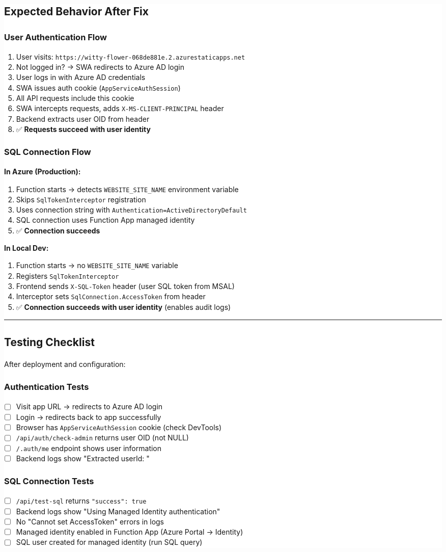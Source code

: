 
## Expected Behavior After Fix

### User Authentication Flow

1. User visits: `https://witty-flower-068de881e.2.azurestaticapps.net`
2. Not logged in? → SWA redirects to Azure AD login
3. User logs in with Azure AD credentials
4. SWA issues auth cookie (`AppServiceAuthSession`)
5. All API requests include this cookie
6. SWA intercepts requests, adds `X-MS-CLIENT-PRINCIPAL` header
7. Backend extracts user OID from header
8. ✅ **Requests succeed with user identity**

### SQL Connection Flow

**In Azure (Production):**
1. Function starts → detects `WEBSITE_SITE_NAME` environment variable
2. Skips `SqlTokenInterceptor` registration
3. Uses connection string with `Authentication=ActiveDirectoryDefault`
4. SQL connection uses Function App managed identity
5. ✅ **Connection succeeds**

**In Local Dev:**
1. Function starts → no `WEBSITE_SITE_NAME` variable
2. Registers `SqlTokenInterceptor`
3. Frontend sends `X-SQL-Token` header (user SQL token from MSAL)
4. Interceptor sets `SqlConnection.AccessToken` from header
5. ✅ **Connection succeeds with user identity** (enables audit logs)

---

## Testing Checklist

After deployment and configuration:

### Authentication Tests

- [ ] Visit app URL → redirects to Azure AD login
- [ ] Login → redirects back to app successfully
- [ ] Browser has `AppServiceAuthSession` cookie (check DevTools)
- [ ] `/api/auth/check-admin` returns user OID (not NULL)
- [ ] `/.auth/me` endpoint shows user information
- [ ] Backend logs show "Extracted userId: <oid>"

### SQL Connection Tests

- [ ] `/api/test-sql` returns `"success": true`
- [ ] Backend logs show "Using Managed Identity authentication"
- [ ] No "Cannot set AccessToken" errors in logs
- [ ] Managed identity enabled in Function App (Azure Portal → Identity)
- [ ] SQL user created for managed identity (run SQL query)
